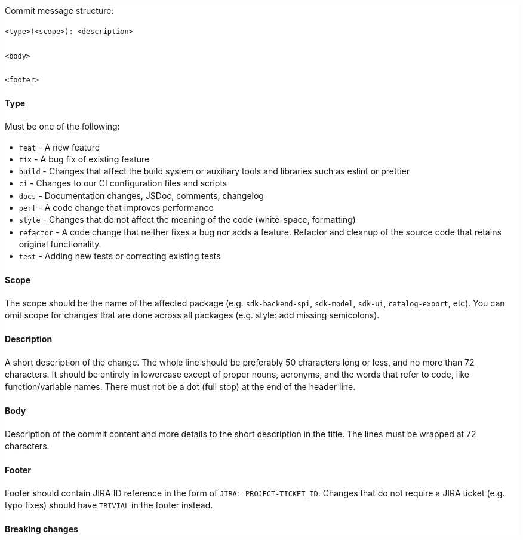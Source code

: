 Commit message structure:

```
<type>(<scope>): <description>

<body>

<footer>
```

#### Type

Must be one of the following:

-   `feat` - A new feature
-   `fix` - A bug fix of existing feature
-   `build` - Changes that affect the build system or auxiliary tools and libraries such as eslint or prettier
-   `ci` - Changes to our CI configuration files and scripts
-   `docs` - Documentation changes, JSDoc, comments, changelog
-   `perf` - A code change that improves performance
-   `style` - Changes that do not affect the meaning of the code (white-space, formatting)
-   `refactor` - A code change that neither fixes a bug nor adds a feature. Refactor and cleanup of the
    source code that retains original functionality.
-   `test` - Adding new tests or correcting existing tests

#### Scope

The scope should be the name of the affected package (e.g. `sdk-backend-spi`, `sdk-model`, `sdk-ui`, `catalog-export`, etc).
You can omit scope for changes that are done across all packages (e.g. style: add missing semicolons).

#### Description

A short description of the change. The whole line should be
preferably 50 characters long or less, and no more than 72 characters. It should be entirely in lowercase
except of proper nouns, acronyms, and the words that refer to code, like function/variable names. There must
not be a dot (full stop) at the end of the header line.

#### Body

Description of the commit content and more details to the short
description in the title. The lines must be wrapped at 72 characters.

#### Footer

Footer should contain JIRA ID reference in the form of `JIRA: PROJECT-TICKET_ID`.
Changes that do not require a JIRA ticket (e.g. typo fixes) should have `TRIVIAL` in the footer instead.

#### Breaking changes
